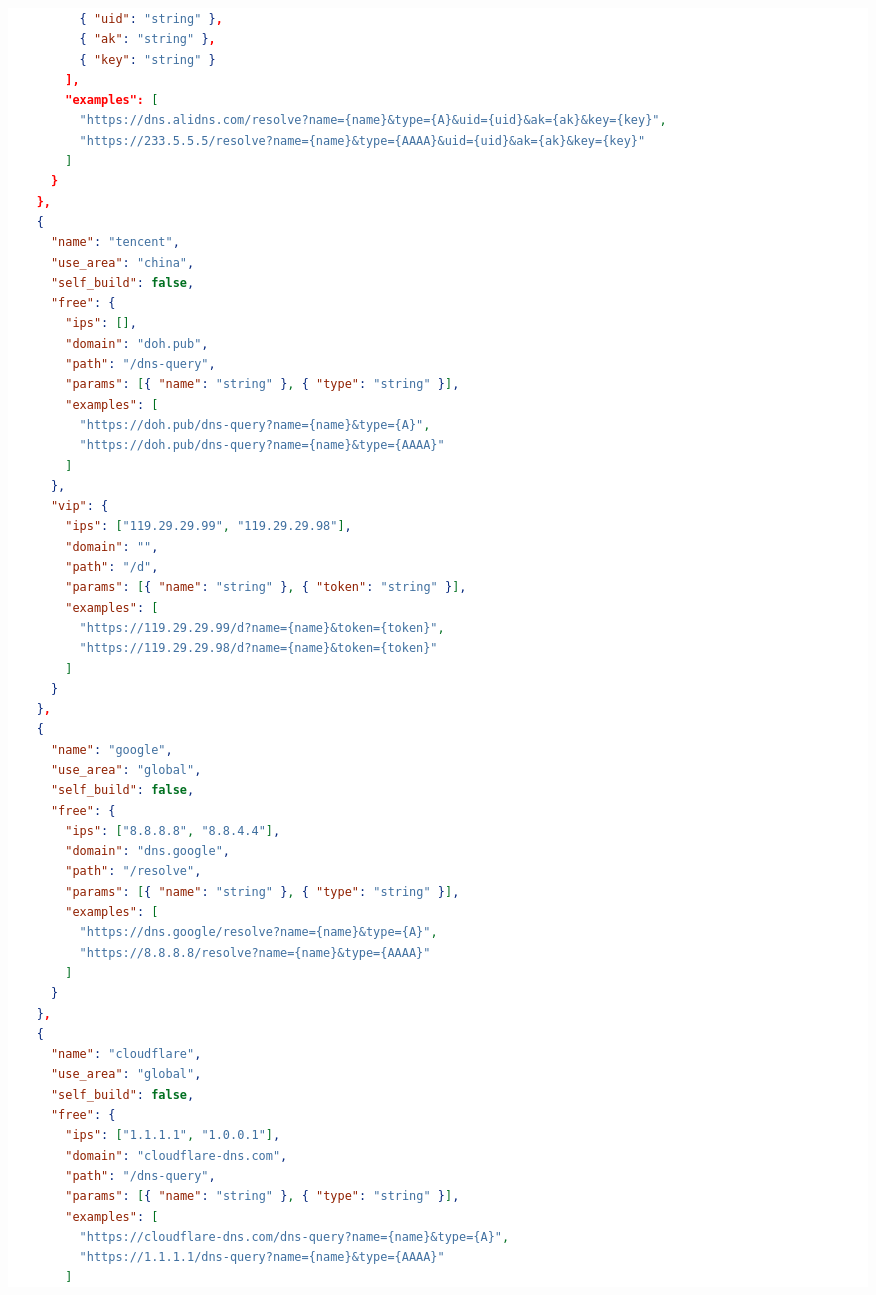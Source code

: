 ```json
          { "uid": "string" },
          { "ak": "string" },
          { "key": "string" }
        ],
        "examples": [
          "https://dns.alidns.com/resolve?name={name}&type={A}&uid={uid}&ak={ak}&key={key}",
          "https://233.5.5.5/resolve?name={name}&type={AAAA}&uid={uid}&ak={ak}&key={key}"
        ]
      }
    },
    {
      "name": "tencent",
      "use_area": "china",
      "self_build": false,
      "free": {
        "ips": [],
        "domain": "doh.pub",
        "path": "/dns-query",
        "params": [{ "name": "string" }, { "type": "string" }],
        "examples": [
          "https://doh.pub/dns-query?name={name}&type={A}",
          "https://doh.pub/dns-query?name={name}&type={AAAA}"
        ]
      },
      "vip": {
        "ips": ["119.29.29.99", "119.29.29.98"],
        "domain": "",
        "path": "/d",
        "params": [{ "name": "string" }, { "token": "string" }],
        "examples": [
          "https://119.29.29.99/d?name={name}&token={token}",
          "https://119.29.29.98/d?name={name}&token={token}"
        ]
      }
    },
    {
      "name": "google",
      "use_area": "global",
      "self_build": false,
      "free": {
        "ips": ["8.8.8.8", "8.8.4.4"],
        "domain": "dns.google",
        "path": "/resolve",
        "params": [{ "name": "string" }, { "type": "string" }],
        "examples": [
          "https://dns.google/resolve?name={name}&type={A}",
          "https://8.8.8.8/resolve?name={name}&type={AAAA}"
        ]
      }
    },
    {
      "name": "cloudflare",
      "use_area": "global",
      "self_build": false,
      "free": {
        "ips": ["1.1.1.1", "1.0.0.1"],
        "domain": "cloudflare-dns.com",
        "path": "/dns-query",
        "params": [{ "name": "string" }, { "type": "string" }],
        "examples": [
          "https://cloudflare-dns.com/dns-query?name={name}&type={A}",
          "https://1.1.1.1/dns-query?name={name}&type={AAAA}"
        ]
```
